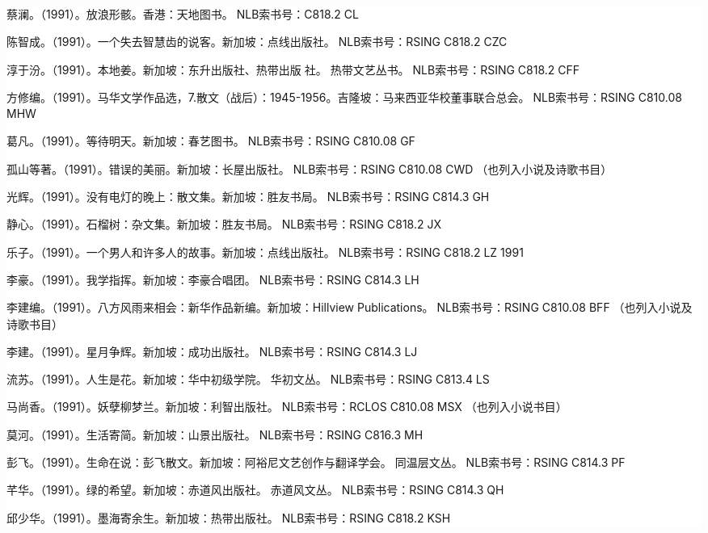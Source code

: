 蔡澜。（1991）。放浪形骸。香港：天地图书。
NLB索书号：C818.2 CL

陈智成。（1991）。一个失去智慧齿的说客。新加坡：点线出版社。
NLB索书号：RSING C818.2 CZC

淳于汾。（1991）。本地姜。新加坡：东升出版社、热带出版 社。
热带文艺丛书。
NLB索书号：RSING C818.2 CFF

方修编。（1991）。马华文学作品选，7.散文（战后）：1945-1956。吉隆坡：马来西亚华校董事联合总会。
NLB索书号：RSING C810.08 MHW

葛凡。（1991）。等待明天。新加坡：春艺图书。
NLB索书号：RSING C810.08 GF

孤山等著。（1991）。错误的美丽。新加坡：长屋出版社。
NLB索书号：RSING C810.08 CWD
（也列入小说及诗歌书目）

光辉。（1991）。没有电灯的晚上：散文集。新加坡：胜友书局。
NLB索书号：RSING C814.3 GH

静心。（1991）。石榴树：杂文集。新加坡：胜友书局。
NLB索书号：RSING C818.2 JX

乐子。（1991）。一个男人和许多人的故事。新加坡：点线出版社。
NLB索书号：RSING C818.2 LZ 1991

李豪。（1991）。我学指挥。新加坡：李豪合唱团。
NLB索书号：RSING C814.3 LH

李建编。（1991）。八方风雨来相会：新华作品新编。新加坡：Hillview Publications。
NLB索书号：RSING C810.08 BFF
（也列入小说及诗歌书目）

李建。（1991）。星月争辉。新加坡：成功出版社。
NLB索书号：RSING C814.3 LJ

流苏。（1991）。人生是花。新加坡：华中初级学院。
华初文丛。
NLB索书号：RSING C813.4 LS

马尚香。（1991）。妖孽柳梦兰。新加坡：利智出版社。
NLB索书号：RCLOS C810.08 MSX
（也列入小说书目）

莫河。（1991）。生活寄简。新加坡：山景出版社。
NLB索书号：RSING C816.3 MH

彭飞。（1991）。生命在说：彭飞散文。新加坡：阿裕尼文艺创作与翻译学会。
同温层文丛。
NLB索书号：RSING C814.3 PF

芊华。（1991）。绿的希望。新加坡：赤道风出版社。
赤道风文丛。
NLB索书号：RSING C814.3 QH

邱少华。（1991）。墨海寄余生。新加坡：热带出版社。
NLB索书号：RSING C818.2 KSH

